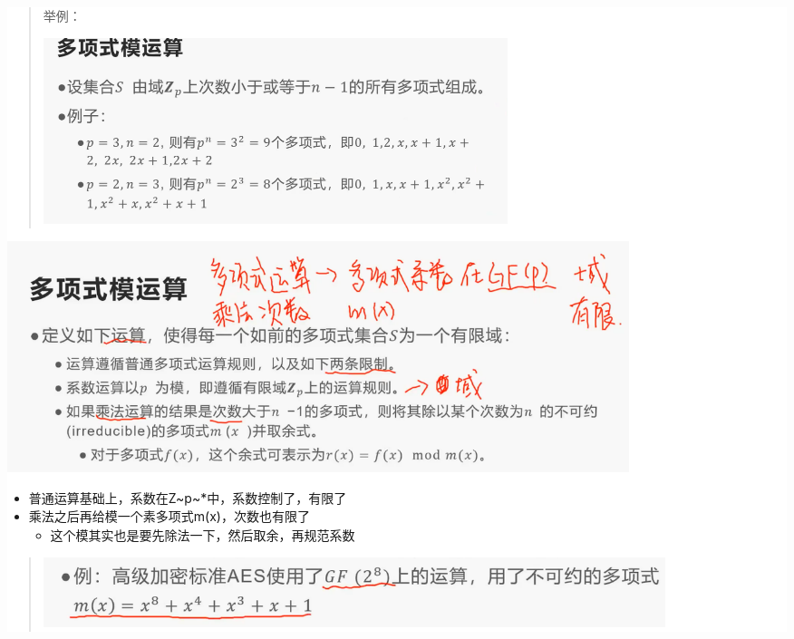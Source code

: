 >   举例：
>
>   <img src="README.assets/image-20221123210757014.png" alt="image-20221123210757014" style="zoom:50%;" />

<img src="README.assets/image-20221123211036243.png" alt="image-20221123211036243" style="zoom:67%;" />

-   普通运算基础上，系数在Z~p~*中，系数控制了，有限了
-   乘法之后再给模一个素多项式m(x)，次数也有限了
    -   这个模其实也是要先除法一下，然后取余，再规范系数

>   <img src="README.assets/image-20221123211045610.png" alt="image-20221123211045610" style="zoom:67%;" />
>